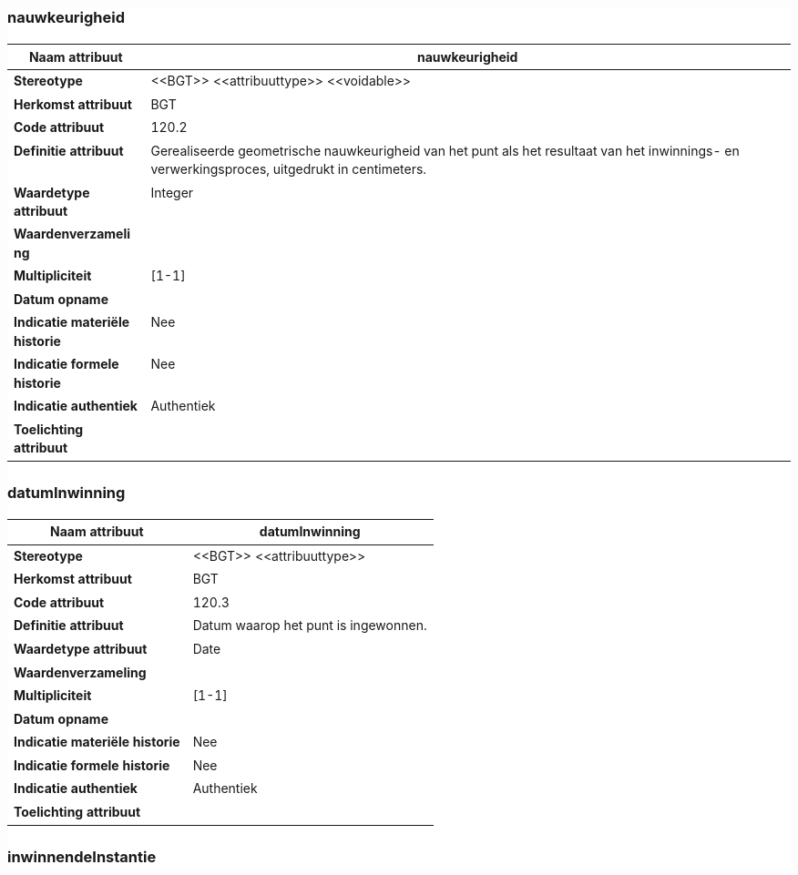 ### nauwkeurigheid

| **Naam attribuut**               | nauwkeurigheid                                                                                                                          |
|----------------------------------|-----------------------------------------------------------------------------------------------------------------------------------------|
| **Stereotype**                   | \<\<BGT\>\> \<\<attribuuttype\>\> \<\<voidable\>\>                                                                                      |
| **Herkomst attribuut**           | BGT                                                                                                                                     |
| **Code attribuut**               | 120.2                                                                                                                                   |
| **Definitie attribuut**          | Gerealiseerde geometrische nauwkeurigheid van het punt als het resultaat van het inwinnings- en verwerkingsproces, uitgedrukt in centimeters. |
| **Waardetype attribuut**         | Integer                                                                                                                                 |
| **Waardenverzameling**           |                                                                                                                                         |
| **Multipliciteit**               | [1-1]                                                                                                                                   |
| **Datum opname**                 |                                                                                                                                         |
| **Indicatie materiële historie** | Nee                                                                                                                                     |
| **Indicatie formele historie**   | Nee                                                                                                                                     |
| **Indicatie authentiek**         | Authentiek                                                                                                                              |
| **Toelichting attribuut**        |                                                                                                                                         |

### datumInwinning

| **Naam attribuut**               | datumInwinning                                                                                                                                       |
|----------------------------------|------------------------------------------------------------------------------------------------------------------------------------------------------|
| **Stereotype**                   | \<\<BGT\>\> \<\<attribuuttype\>\>                                                                                                                    |
| **Herkomst attribuut**           | BGT                                                                                                                                                  |
| **Code attribuut**               | 120.3                                                                                                                                                |
| **Definitie attribuut**          | Datum waarop het punt is ingewonnen.                                                                                                                 |
| **Waardetype attribuut**         | Date                                                                                                                                                 |
| **Waardenverzameling**           |                                                                                                                                                      |
| **Multipliciteit**               | [1-1]                                                                                                                                                |
| **Datum opname**                 |                                                                                                                                                      |
| **Indicatie materiële historie** | Nee                                                                                                                                                  |
| **Indicatie formele historie**   | Nee                                                                                                                                                  |
| **Indicatie authentiek**         | Authentiek                                                                                                                                           |
| **Toelichting attribuut**        |

### inwinnendeInstantie
